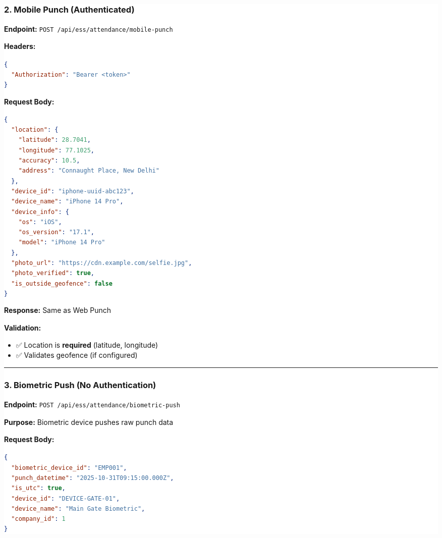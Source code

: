 
### 2. Mobile Punch (Authenticated)
**Endpoint:** `POST /api/ess/attendance/mobile-punch`

**Headers:**
```json
{
  "Authorization": "Bearer <token>"
}
```

**Request Body:**
```json
{
  "location": {
    "latitude": 28.7041,
    "longitude": 77.1025,
    "accuracy": 10.5,
    "address": "Connaught Place, New Delhi"
  },
  "device_id": "iphone-uuid-abc123",
  "device_name": "iPhone 14 Pro",
  "device_info": {
    "os": "iOS",
    "os_version": "17.1",
    "model": "iPhone 14 Pro"
  },
  "photo_url": "https://cdn.example.com/selfie.jpg",
  "photo_verified": true,
  "is_outside_geofence": false
}
```

**Response:** Same as Web Punch

**Validation:**
- ✅ Location is **required** (latitude, longitude)
- ✅ Validates geofence (if configured)

---

### 3. Biometric Push (No Authentication)
**Endpoint:** `POST /api/ess/attendance/biometric-push`

**Purpose:** Biometric device pushes raw punch data

**Request Body:**
```json
{
  "biometric_device_id": "EMP001",
  "punch_datetime": "2025-10-31T09:15:00.000Z",
  "is_utc": true,
  "device_id": "DEVICE-GATE-01",
  "device_name": "Main Gate Biometric",
  "company_id": 1
}
```
